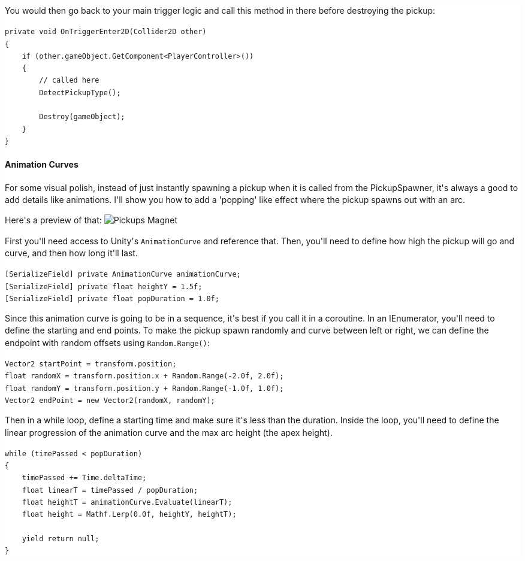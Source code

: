 You would then go back to your main trigger logic and call this method in there before destroying the pickup:

```
private void OnTriggerEnter2D(Collider2D other)
{
    if (other.gameObject.GetComponent<PlayerController>())
    {
        // called here
        DetectPickupType();
        
        Destroy(gameObject);
    }
}
```

#### Animation Curves
For some visual polish, instead of just instantly spawning a pickup when it is called from the PickupSpawner, 
it's always a good to add details like animations. I'll show you how to add a 'popping' like effect where the pickup spawns out with an arc.

Here's a preview of that:
![Pickups Magnet](/imgs/devblogs/pickups/PickupMagnets.gif)

First you'll need access to Unity's `AnimationCurve` and reference that. Then, you'll need to define how high the 
pickup will go and curve, and then how long it'll last.

```
[SerializeField] private AnimationCurve animationCurve;
[SerializeField] private float heightY = 1.5f;
[SerializeField] private float popDuration = 1.0f;

```
Since this animation curve is going to be in a sequence, it's best if you call it in a coroutine. In an IEnumerator,
you'll need to define the starting and end points. To make the pickup spawn randomly and curve between left or right, 
we can define the endpoint with random offsets using `Random.Range()`:

```
Vector2 startPoint = transform.position;
float randomX = transform.position.x + Random.Range(-2.0f, 2.0f);
float randomY = transform.position.y + Random.Range(-1.0f, 1.0f);
Vector2 endPoint = new Vector2(randomX, randomY);

```

Then in a while loop, define a starting time and make sure it's less than the duration. Inside the loop,
you'll need to define the linear progression of the animation curve and the max arc height (the apex height).

```
while (timePassed < popDuration)
{
    timePassed += Time.deltaTime;
    float linearT = timePassed / popDuration;
    float heightT = animationCurve.Evaluate(linearT);
    float height = Mathf.Lerp(0.0f, heightY, heightT);
    
    yield return null;
}
```
